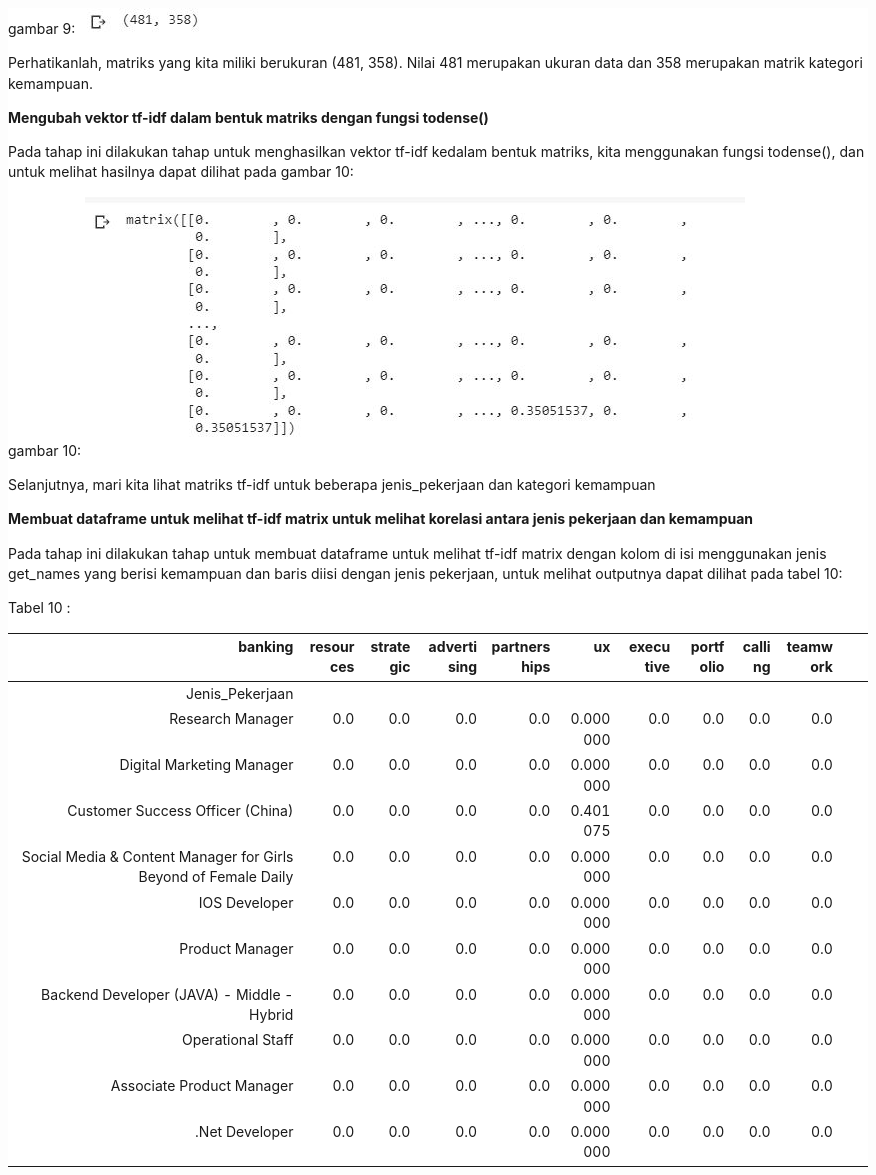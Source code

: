 gambar 9: 
![this is an image](https://github.com/Capstone-SIB-3/SiMiKar-Algoritma-/blob/source-gambar/10.JPG?raw=true)

Perhatikanlah, matriks yang kita miliki berukuran (481, 358). Nilai 481 merupakan ukuran data dan 358 merupakan matrik kategori kemampuan. 

__Mengubah vektor tf-idf dalam bentuk matriks dengan fungsi todense()__

Pada tahap ini dilakukan tahap untuk  menghasilkan vektor tf-idf kedalam bentuk matriks, kita menggunakan fungsi todense(), dan untuk melihat hasilnya dapat dilihat pada gambar 10:

gambar 10:
![this is an image](https://github.com/Capstone-SIB-3/SiMiKar-Algoritma-/blob/source-gambar/11.JPG?raw=true)

Selanjutnya, mari kita lihat matriks tf-idf untuk beberapa jenis_pekerjaan dan kategori kemampuan

__Membuat dataframe untuk melihat tf-idf matrix untuk melihat korelasi antara jenis pekerjaan dan kemampuan__

Pada tahap ini dilakukan tahap untuk membuat dataframe untuk melihat tf-idf matrix dengan kolom di isi menggunakan jenis get_names yang berisi kemampuan dan baris diisi dengan jenis pekerjaan, untuk melihat outputnya dapat dilihat pada tabel 10:

Tabel 10 :

|                                                         banking | resources | strategic | advertising | partnerships |       ux | executive | portfolio | calling | teamwork |   |   |
|----------------------------------------------------------------:|----------:|----------:|------------:|-------------:|---------:|----------:|----------:|--------:|---------:|---|---|
|                                                 Jenis_Pekerjaan |           |           |             |              |          |           |           |         |          |   |   |
|                         Research Manager                        |       0.0 |       0.0 |         0.0 |          0.0 | 0.000000 |       0.0 |       0.0 |     0.0 |      0.0 |   |   |
|                    Digital Marketing Manager                    |       0.0 |       0.0 |         0.0 |          0.0 | 0.000000 |       0.0 |       0.0 |     0.0 |      0.0 |   |   |
|                 Customer Success Officer (China)                |       0.0 |       0.0 |         0.0 |          0.0 | 0.401075 |       0.0 |       0.0 |     0.0 |      0.0 |   |   |
| Social Media & Content Manager for Girls Beyond of Female Daily |       0.0 |       0.0 |         0.0 |          0.0 | 0.000000 |       0.0 |       0.0 |     0.0 |      0.0 |   |   |
|                          IOS Developer                          |       0.0 |       0.0 |         0.0 |          0.0 | 0.000000 |       0.0 |       0.0 |     0.0 |      0.0 |   |   |
|                         Product Manager                         |       0.0 |       0.0 |         0.0 |          0.0 | 0.000000 |       0.0 |       0.0 |     0.0 |      0.0 |   |   |
|            Backend Developer (JAVA) - Middle - Hybrid           |       0.0 |       0.0 |         0.0 |          0.0 | 0.000000 |       0.0 |       0.0 |     0.0 |      0.0 |   |   |
|                        Operational Staff                        |       0.0 |       0.0 |         0.0 |          0.0 | 0.000000 |       0.0 |       0.0 |     0.0 |      0.0 |   |   |
|                    Associate Product Manager                    |       0.0 |       0.0 |         0.0 |          0.0 | 0.000000 |       0.0 |       0.0 |     0.0 |      0.0 |   |   |
|                          .Net Developer                         |       0.0 |       0.0 |         0.0 |          0.0 | 0.000000 |       0.0 |       0.0 |     0.0 |      0.0 |   |   |
